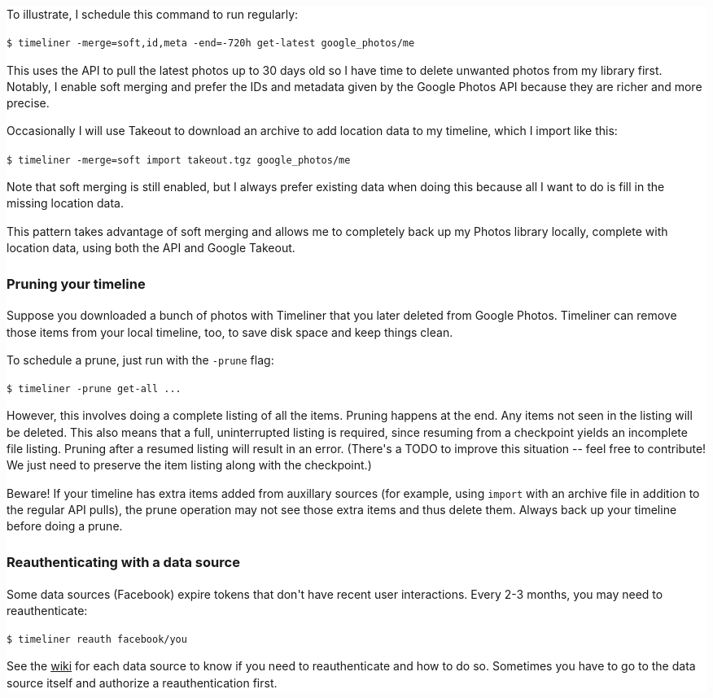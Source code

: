 To illustrate, I schedule this command to run regularly:

```
$ timeliner -merge=soft,id,meta -end=-720h get-latest google_photos/me
```

This uses the API to pull the latest photos up to 30 days old so I have time to delete unwanted photos from my library first. Notably, I enable soft merging and prefer the IDs and metadata given by the Google Photos API because they are richer and more precise.

Occasionally I will use Takeout to download an archive to add location data to my timeline, which I import like this:

```
$ timeliner -merge=soft import takeout.tgz google_photos/me
```

Note that soft merging is still enabled, but I always prefer existing data when doing this because all I want to do is fill in the missing location data.

This pattern takes advantage of soft merging and allows me to completely back up my Photos library locally, complete with location data, using both the API and Google Takeout.


### Pruning your timeline

Suppose you downloaded a bunch of photos with Timeliner that you later deleted from Google Photos. Timeliner can remove those items from your local timeline, too, to save disk space and keep things clean.

To schedule a prune, just run with the `-prune` flag: 

```
$ timeliner -prune get-all ...
```

However, this involves doing a complete listing of all the items. Pruning happens at the end. Any items not seen in the listing will be deleted. This also means that a full, uninterrupted listing is required, since resuming from a checkpoint yields an incomplete file listing. Pruning after a resumed listing will result in an error. (There's a TODO to improve this situation -- feel free to contribute! We just need to preserve the item listing along with the checkpoint.)

Beware! If your timeline has extra items added from auxillary sources (for example, using `import` with an archive file in addition to the regular API pulls), the prune operation may not see those extra items and thus delete them. Always back up your timeline before doing a prune.


### Reauthenticating with a data source

Some data sources (Facebook) expire tokens that don't have recent user interactions. Every 2-3 months, you may need to reauthenticate:

```
$ timeliner reauth facebook/you
```

See the [wiki](https://github.com/mholt/timeliner/wiki) for each data source to know if you need to reauthenticate and how to do so. Sometimes you have to go to the data source itself and authorize a reauthentication first.
